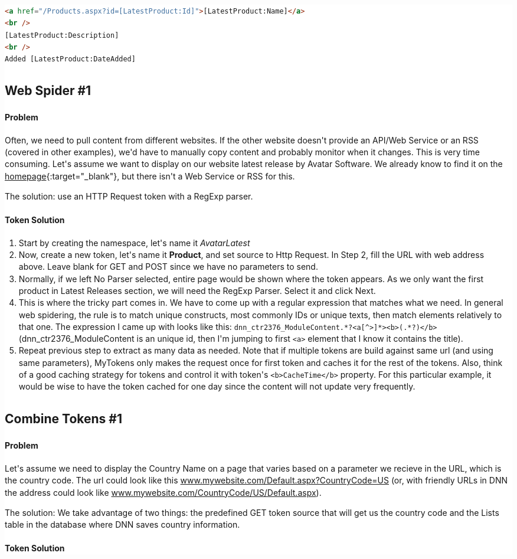 ```html
<a href="/Products.aspx?id=[LatestProduct:Id]">[LatestProduct:Name]</a>
<br />
[LatestProduct:Description]
<br />
Added [LatestProduct:DateAdded]
```

## Web Spider #1

#### Problem

Often, we need to pull content from different websites. If the other website doesn't provide an API/Web Service or an RSS (covered in other examples), we'd have to manually copy content and probably monitor when it changes. This is very time consuming. Let's assume we want to display on our website latest release by Avatar Software. We already know to find it on the [homepage](https://www.dnnsharp.com/){:target="_blank"}, but there isn't a Web Service or RSS for this.

The solution: use an HTTP Request token with a RegExp parser.

#### Token Solution

1. Start by creating the namespace, let's name it *AvatarLatest*
2. Now, create a new token, let's name it **Product**, and set source to Http Request. In Step 2, fill the URL with web address above. Leave blank for GET and POST since we have no parameters to send.
3. Normally, if we left No Parser selected, entire page would be shown where the token appears. As we only want the first product in Latest Releases section, we will need the RegExp Parser. Select it and click Next.
4. This is where the tricky part comes in. We have to come up with a regular expression that matches what we need. In general web spidering, the rule is to match unique constructs, most commonly IDs or unique texts, then match elements relatively to that one. The expression I came up with looks like this: ``dnn_ctr2376_ModuleContent.*?<a[^>]*><b>(.*?)</b>`` (dnn_ctr2376_ModuleContent is an unique id, then I'm jumping to first ``<a>`` element that I know it contains the title).
5. Repeat previous step to extract as many data as needed. Note that if multiple tokens are build against same url (and using same parameters), MyTokens only makes the request once for first token and caches it for the rest of the tokens. Also, think of a good caching strategy for tokens and control it with token's ``<b>CacheTime</b>`` property. For this particular example, it would be wise to have the token cached for one day since the content will not update very frequently.

## Combine Tokens #1

#### Problem

Let's assume we need to display the Country Name on a page that varies based on a parameter we recieve in the URL, which is the country code. The url could look like this www.mywebsite.com/Default.aspx?CountryCode=US (or, with friendly URLs in DNN the address could look like www.mywebsite.com/CountryCode/US/Default.aspx).

The solution: We take advantage of two things: the predefined GET token source that will get us the country code and the Lists table in the database where DNN saves country information.

#### Token Solution
